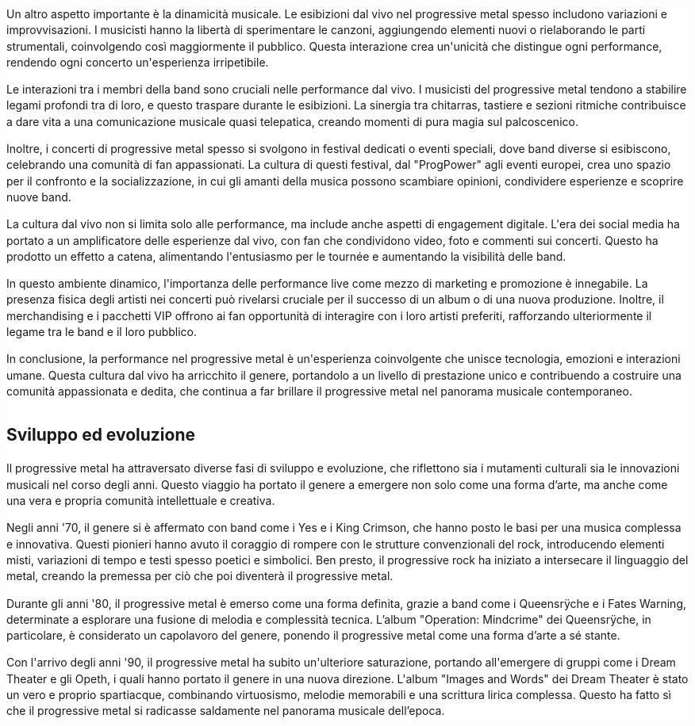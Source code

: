 Un altro aspetto importante è la dinamicità musicale. Le esibizioni dal vivo nel progressive metal spesso includono variazioni e improvvisazioni. I musicisti hanno la libertà di sperimentare le canzoni, aggiungendo elementi nuovi o rielaborando le parti strumentali, coinvolgendo così maggiormente il pubblico. Questa interazione crea un'unicità che distingue ogni performance, rendendo ogni concerto un'esperienza irripetibile.

Le interazioni tra i membri della band sono cruciali nelle performance dal vivo. I musicisti del progressive metal tendono a stabilire legami profondi tra di loro, e questo traspare durante le esibizioni. La sinergia tra chitarras, tastiere e sezioni ritmiche contribuisce a dare vita a una comunicazione musicale quasi telepatica, creando momenti di pura magia sul palcoscenico.

Inoltre, i concerti di progressive metal spesso si svolgono in festival dedicati o eventi speciali, dove band diverse si esibiscono, celebrando una comunità di fan appassionati. La cultura di questi festival, dal "ProgPower" agli eventi europei, crea uno spazio per il confronto e la socializzazione, in cui gli amanti della musica possono scambiare opinioni, condividere esperienze e scoprire nuove band.

La cultura dal vivo non si limita solo alle performance, ma include anche aspetti di engagement digitale. L'era dei social media ha portato a un amplificatore delle esperienze dal vivo, con fan che condividono video, foto e commenti sui concerti. Questo ha prodotto un effetto a catena, alimentando l'entusiasmo per le tournée e aumentando la visibilità delle band.

In questo ambiente dinamico, l'importanza delle performance live come mezzo di marketing e promozione è innegabile. La presenza fisica degli artisti nei concerti può rivelarsi cruciale per il successo di un album o di una nuova produzione. Inoltre, il merchandising e i pacchetti VIP offrono ai fan opportunità di interagire con i loro artisti preferiti, rafforzando ulteriormente il legame tra le band e il loro pubblico.

In conclusione, la performance nel progressive metal è un'esperienza coinvolgente che unisce tecnologia, emozioni e interazioni umane. Questa cultura dal vivo ha arricchito il genere, portandolo a un livello di prestazione unico e contribuendo a costruire una comunità appassionata e dedita, che continua a far brillare il progressive metal nel panorama musicale contemporaneo.


## Sviluppo ed evoluzione


Il progressive metal ha attraversato diverse fasi di sviluppo e evoluzione, che riflettono sia i mutamenti culturali sia le innovazioni musicali nel corso degli anni. Questo viaggio ha portato il genere a emergere non solo come una forma d’arte, ma anche come una vera e propria comunità intellettuale e creativa.

Negli anni '70, il genere si è affermato con band come i Yes e i King Crimson, che hanno posto le basi per una musica complessa e innovativa. Questi pionieri hanno avuto il coraggio di rompere con le strutture convenzionali del rock, introducendo elementi misti, variazioni di tempo e testi spesso poetici e simbolici. Ben presto, il progressive rock ha iniziato a intersecare il linguaggio del metal, creando la premessa per ciò che poi diventerà il progressive metal.

Durante gli anni '80, il progressive metal è emerso come una forma definita, grazie a band come i Queensrÿche e i Fates Warning, determinate a esplorare una fusione di melodia e complessità tecnica. L’album "Operation: Mindcrime" dei Queensrÿche, in particolare, è considerato un capolavoro del genere, ponendo il progressive metal come una forma d’arte a sé stante.

Con l'arrivo degli anni '90, il progressive metal ha subito un'ulteriore saturazione, portando all'emergere di gruppi come i Dream Theater e gli Opeth, i quali hanno portato il genere in una nuova direzione. L'album "Images and Words" dei Dream Theater è stato un vero e proprio spartiacque, combinando virtuosismo, melodie memorabili e una scrittura lirica complessa. Questo ha fatto sì che il progressive metal si radicasse saldamente nel panorama musicale dell’epoca.
